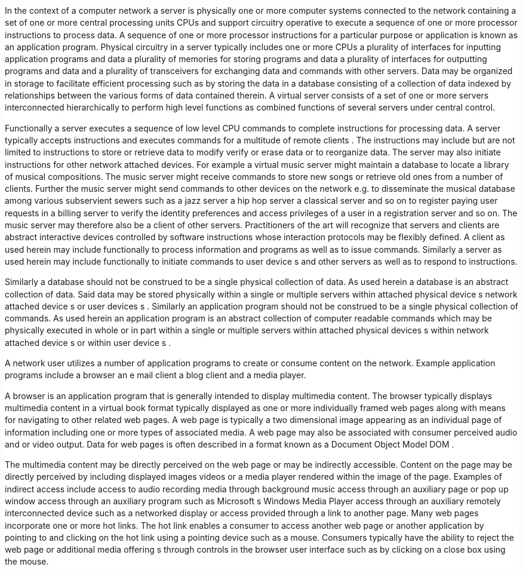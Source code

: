 In the context of a computer network a server is physically one or more computer systems connected to the network containing a set of one or more central processing units CPUs and support circuitry operative to execute a sequence of one or more processor instructions to process data. A sequence of one or more processor instructions for a particular purpose or application is known as an application program. Physical circuitry in a server typically includes one or more CPUs a plurality of interfaces for inputting application programs and data a plurality of memories for storing programs and data a plurality of interfaces for outputting programs and data and a plurality of transceivers for exchanging data and commands with other servers. Data may be organized in storage to facilitate efficient processing such as by storing the data in a database consisting of a collection of data indexed by relationships between the various forms of data contained therein. A virtual server consists of a set of one or more servers interconnected hierarchically to perform high level functions as combined functions of several servers under central control.

Functionally a server executes a sequence of low level CPU commands to complete instructions for processing data. A server typically accepts instructions and executes commands for a multitude of remote clients . The instructions may include but are not limited to instructions to store or retrieve data to modify verify or erase data or to reorganize data. The server may also initiate instructions for other network attached devices. For example a virtual music server might maintain a database to locate a library of musical compositions. The music server might receive commands to store new songs or retrieve old ones from a number of clients. Further the music server might send commands to other devices on the network e.g. to disseminate the musical database among various subservient sewers such as a jazz server a hip hop server a classical server and so on to register paying user requests in a billing server to verify the identity preferences and access privileges of a user in a registration server and so on. The music server may therefore also be a client of other servers. Practitioners of the art will recognize that servers and clients are abstract interactive devices controlled by software instructions whose interaction protocols may be flexibly defined. A client as used herein may include functionally to process information and programs as well as to issue commands. Similarly a server as used herein may include functionally to initiate commands to user device s and other servers as well as to respond to instructions.

Similarly a database should not be construed to be a single physical collection of data. As used herein a database is an abstract collection of data. Said data may be stored physically within a single or multiple servers within attached physical device s network attached device s or user devices s . Similarly an application program should not be construed to be a single physical collection of commands. As used herein an application program is an abstract collection of computer readable commands which may be physically executed in whole or in part within a single or multiple servers within attached physical devices s within network attached device s or within user device s .

A network user utilizes a number of application programs to create or consume content on the network. Example application programs include a browser an e mail client a blog client and a media player. 

A browser is an application program that is generally intended to display multimedia content. The browser typically displays multimedia content in a virtual book format typically displayed as one or more individually framed web pages along with means for navigating to other related web pages. A web page is typically a two dimensional image appearing as an individual page of information including one or more types of associated media. A web page may also be associated with consumer perceived audio and or video output. Data for web pages is often described in a format known as a Document Object Model DOM .

The multimedia content may be directly perceived on the web page or may be indirectly accessible. Content on the page may be directly perceived by including displayed images videos or a media player rendered within the image of the page. Examples of indirect access include access to audio recording media through background music access through an auxiliary page or pop up window access through an auxiliary program such as Microsoft s Windows Media Player access through an auxiliary remotely interconnected device such as a networked display or access provided through a link to another page. Many web pages incorporate one or more hot links. The hot link enables a consumer to access another web page or another application by pointing to and clicking on the hot link using a pointing device such as a mouse. Consumers typically have the ability to reject the web page or additional media offering s through controls in the browser user interface such as by clicking on a close box using the mouse.
